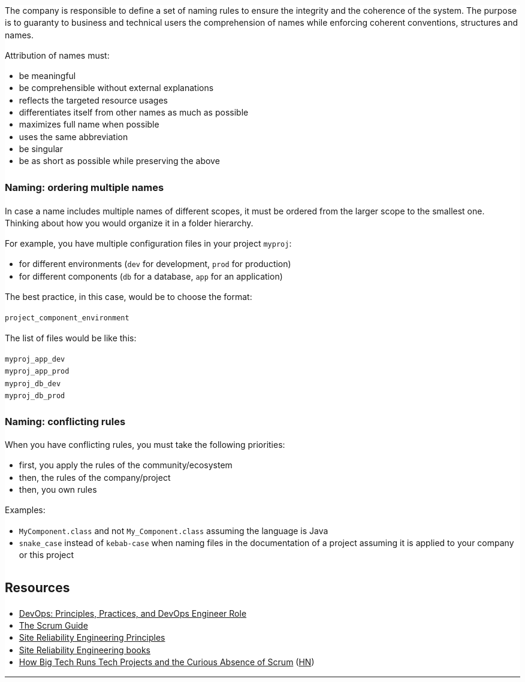 The company is responsible to define a set of naming rules to ensure the integrity and the coherence of the system. The purpose is to guaranty to business and technical users the comprehension of names while enforcing coherent conventions, structures and names. 

Attribution of names must:

- be meaningful
- be comprehensible without external explanations
- reflects the targeted resource usages
- differentiates itself from other names as much as possible
- maximizes full name when possible
- uses the same abbreviation
- be singular
- be as short as possible while preserving the above

### Naming: ordering multiple names

In case a name includes multiple names of different scopes, it must be ordered from the larger scope to the smallest one. Thinking about how you would organize it in a folder hierarchy.

For example, you have multiple configuration files in your project `myproj`:
- for different environments (`dev` for development, `prod` for production)
- for different components (`db` for a database, `app` for an application)

The best practice, in this case, would be to choose the format:
```
project_component_environment
```

The list of files would be like this:

```
myproj_app_dev
myproj_app_prod
myproj_db_dev
myproj_db_prod
``` 

### Naming: conflicting rules

When you have conflicting rules, you must take the following priorities:

- first, you apply the rules of the community/ecosystem
- then, the rules of the company/project
- then, you own rules

Examples:

- `MyComponent.class` and not `My_Component.class` assuming the language is Java
- `snake_case` instead of `kebab-case` when naming files in the documentation of a project assuming it is applied to your company or this project

## Resources

- [DevOps: Principles, Practices, and DevOps Engineer Role](https://www.altexsoft.com/blog/engineering/devops-principles-practices-and-devops-engineer-role/)
- [The Scrum Guide](https://www.scrumguides.org/scrum-guide.html)
- [Site Reliability Engineering Principles](https://medium.com/@alexbmeng/site-reliability-engineering-principals-fd52229bfcd6)
- [Site Reliability Engineering books](https://landing.google.com/sre/books/)
- [How Big Tech Runs Tech Projects and the Curious Absence of Scrum](https://newsletter.pragmaticengineer.com/p/project-management-in-tech) ([HN](https://news.ycombinator.com/item?id=28669514))

---